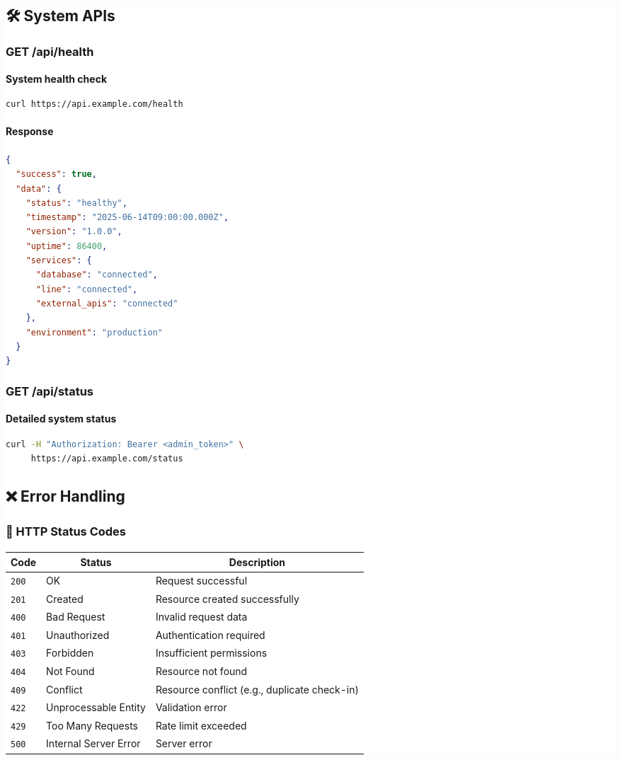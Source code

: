 
## 🛠️ System APIs

### GET /api/health

**System health check**

```bash
curl https://api.example.com/health
```

#### Response

```json
{
  "success": true,
  "data": {
    "status": "healthy",
    "timestamp": "2025-06-14T09:00:00.000Z",
    "version": "1.0.0",
    "uptime": 86400,
    "services": {
      "database": "connected",
      "line": "connected",
      "external_apis": "connected"
    },
    "environment": "production"
  }
}
```

### GET /api/status

**Detailed system status**

```bash
curl -H "Authorization: Bearer <admin_token>" \
     https://api.example.com/status
```

## ❌ Error Handling

### 🚨 HTTP Status Codes

| Code  | Status                | Description                                  |
| ----- | --------------------- | -------------------------------------------- |
| `200` | OK                    | Request successful                           |
| `201` | Created               | Resource created successfully                |
| `400` | Bad Request           | Invalid request data                         |
| `401` | Unauthorized          | Authentication required                      |
| `403` | Forbidden             | Insufficient permissions                     |
| `404` | Not Found             | Resource not found                           |
| `409` | Conflict              | Resource conflict (e.g., duplicate check-in) |
| `422` | Unprocessable Entity  | Validation error                             |
| `429` | Too Many Requests     | Rate limit exceeded                          |
| `500` | Internal Server Error | Server error                                 |
